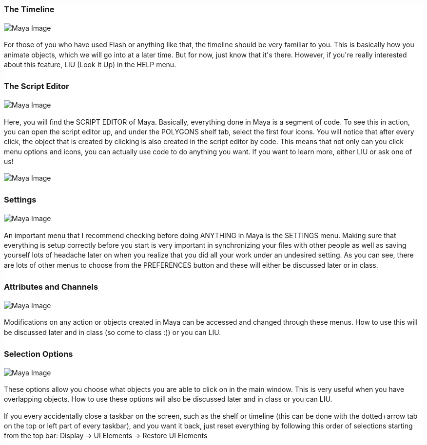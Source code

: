 ### The Timeline

![Maya Image](/images/intro_to_maya/intro_to_maya_010.png)

For those of you who have used Flash or anything like that, the timeline should be very familiar to you.  This is basically how you animate objects, which we will go into at a later time.  But for now, just know that it's there.  However, if you're really interested about this feature, LIU (Look It Up) in the HELP menu. 

### The Script Editor

![Maya Image](/images/intro_to_maya/intro_to_maya_011.png)

Here, you will find the SCRIPT EDITOR of Maya.  Basically, everything done in Maya is a segment of code.  To see this in action, you can open the script editor up, and under the POLYGONS shelf tab, select the first four icons.  You will notice that after every click, the object that is created by clicking is also created in the script editor by code.  This means that not only can you click menu options and icons, you can actually use code to do anything you want.  If you want to learn more, either LIU or ask one of us!  

![Maya Image](/images/intro_to_maya/intro_to_maya_012.png)

### Settings

![Maya Image](/images/intro_to_maya/intro_to_maya_013.png)

An important menu that I recommend checking before doing ANYTHING in Maya is the SETTINGS menu.  Making sure that everything is setup correctly before you start is very important in synchronizing your files with other people as well as saving yourself lots of headache later on when you realize that you did all your work under an undesired setting.  As you can see, there are lots of other menus to choose from the PREFERENCES button and these will either be discussed later or in class. 

### Attributes and Channels

![Maya Image](/images/intro_to_maya/intro_to_maya_014.png)

Modifications on any action or objects created in Maya can be accessed and changed through these menus.  How to use this will be discussed later and in class (so come to class :)) or you can LIU. 

### Selection Options

![Maya Image](/images/intro_to_maya/intro_to_maya_015.png)

These options allow you choose what objects you are able to click on in the main window.  This is very useful when you have overlapping objects.  How to use these options will also be discussed later and in class or you can LIU. 

<div class="note">If you every accidentally close a taskbar on the screen, such as the shelf or timeline (this can be done with the dotted+arrow tab on the top or left part of every taskbar), and you want it back, just reset everything by following this order of selections starting from the top bar: Display &rarr; UI Elements &rarr; Restore UI Elements</div>
